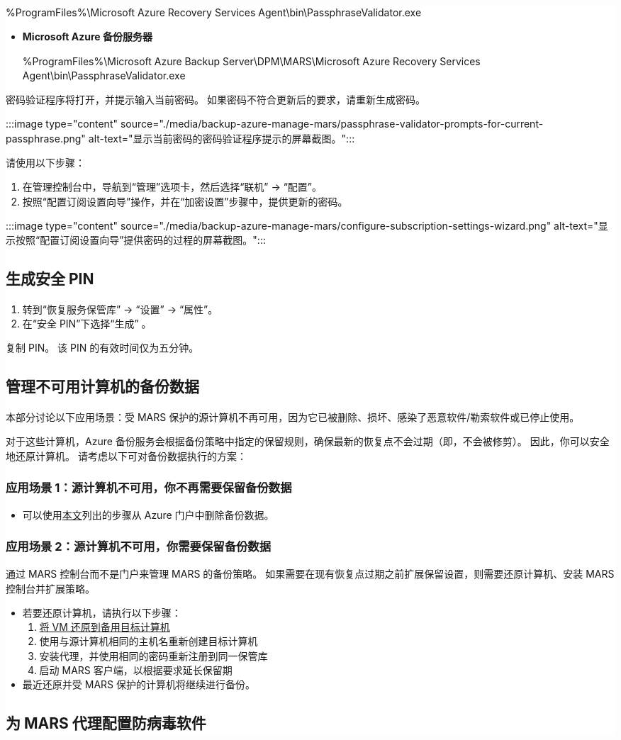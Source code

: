   %ProgramFiles%\Microsoft Azure Recovery Services Agent\bin\PassphraseValidator.exe

- **Microsoft Azure 备份服务器**
      
  %ProgramFiles%\Microsoft Azure Backup Server\DPM\MARS\Microsoft Azure Recovery Services Agent\bin\PassphraseValidator.exe

密码验证程序将打开，并提示输入当前密码。 如果密码不符合更新后的要求，请重新生成密码。
   
:::image type="content" source="./media/backup-azure-manage-mars/passphrase-validator-prompts-for-current-passphrase.png" alt-text="显示当前密码的密码验证程序提示的屏幕截图。":::

请使用以下步骤：

1. 在管理控制台中，导航到“管理”选项卡，然后选择“联机” -> “配置”。
1. 按照“配置订阅设置向导”操作，并在“加密设置”步骤中，提供更新的密码。

:::image type="content" source="./media/backup-azure-manage-mars/configure-subscription-settings-wizard.png" alt-text="显示按照“配置订阅设置向导”提供密码的过程的屏幕截图。":::

## <a name="generate-security-pin"></a>生成安全 PIN

1. 转到“恢复服务保管库” -> “设置” -> “属性”。
1. 在“安全 PIN”下选择“生成” 。
 
复制 PIN。 该 PIN 的有效时间仅为五分钟。

## <a name="managing-backup-data-for-unavailable-machines"></a>管理不可用计算机的备份数据

本部分讨论以下应用场景：受 MARS 保护的源计算机不再可用，因为它已被删除、损坏、感染了恶意软件/勒索软件或已停止使用。

对于这些计算机，Azure 备份服务会根据备份策略中指定的保留规则，确保最新的恢复点不会过期（即，不会被修剪）。 因此，你可以安全地还原计算机。  请考虑以下可对备份数据执行的方案：

### <a name="scenario-1-the-source-machine-is-unavailable-and-you-no-longer-need-to-retain-backup-data"></a>应用场景 1：源计算机不可用，你不再需要保留备份数据

- 可以使用[本文](backup-azure-delete-vault.md#delete-protected-items-on-premises)列出的步骤从 Azure 门户中删除备份数据。

### <a name="scenario-2-the-source-machine-is-unavailable-and-you-need-to-retain-backup-data"></a>应用场景 2：源计算机不可用，你需要保留备份数据

通过 MARS 控制台而不是门户来管理 MARS 的备份策略。 如果需要在现有恢复点过期之前扩展保留设置，则需要还原计算机、安装 MARS 控制台并扩展策略。

- 若要还原计算机，请执行以下步骤：
  1. [将 VM 还原到备用目标计算机](backup-azure-restore-windows-server.md#use-instant-restore-to-restore-data-to-an-alternate-machine)
  1. 使用与源计算机相同的主机名重新创建目标计算机
  1. 安装代理，并使用相同的密码重新注册到同一保管库
  1. 启动 MARS 客户端，以根据要求延长保留期
- 最近还原并受 MARS 保护的计算机将继续进行备份。  

## <a name="configuring-antivirus-for-the-mars-agent"></a>为 MARS 代理配置防病毒软件
